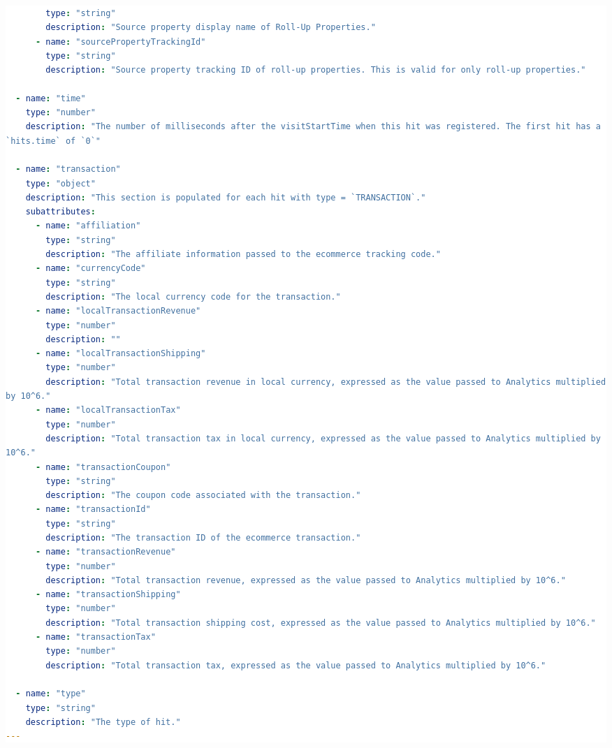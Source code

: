 ```yaml
        type: "string"
        description: "Source property display name of Roll-Up Properties."
      - name: "sourcePropertyTrackingId"
        type: "string"
        description: "Source property tracking ID of roll-up properties. This is valid for only roll-up properties."

  - name: "time"
    type: "number"
    description: "The number of milliseconds after the visitStartTime when this hit was registered. The first hit has a `hits.time` of `0`"

  - name: "transaction"
    type: "object"
    description: "This section is populated for each hit with type = `TRANSACTION`."
    subattributes:
      - name: "affiliation"
        type: "string"
        description: "The affiliate information passed to the ecommerce tracking code."
      - name: "currencyCode"
        type: "string"
        description: "The local currency code for the transaction."
      - name: "localTransactionRevenue"
        type: "number"
        description: ""
      - name: "localTransactionShipping"
        type: "number"
        description: "Total transaction revenue in local currency, expressed as the value passed to Analytics multiplied by 10^6."
      - name: "localTransactionTax"
        type: "number"
        description: "Total transaction tax in local currency, expressed as the value passed to Analytics multiplied by 10^6."
      - name: "transactionCoupon"
        type: "string"
        description: "The coupon code associated with the transaction."
      - name: "transactionId"
        type: "string"
        description: "The transaction ID of the ecommerce transaction."
      - name: "transactionRevenue"
        type: "number"
        description: "Total transaction revenue, expressed as the value passed to Analytics multiplied by 10^6."
      - name: "transactionShipping"
        type: "number"
        description: "Total transaction shipping cost, expressed as the value passed to Analytics multiplied by 10^6."
      - name: "transactionTax"
        type: "number"
        description: "Total transaction tax, expressed as the value passed to Analytics multiplied by 10^6."

  - name: "type"
    type: "string"
    description: "The type of hit."
---
```

